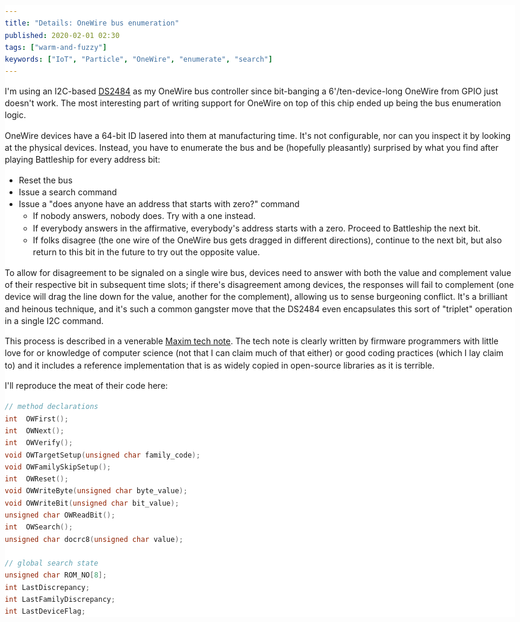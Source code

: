 ```yaml
---
title: "Details: OneWire bus enumeration"
published: 2020-02-01 02:30
tags: ["warm-and-fuzzy"]
keywords: ["IoT", "Particle", "OneWire", "enumerate", "search"]
---
```


I'm using an I2C-based [DS2484](https://www.maximintegrated.com/en/products/interface/controllers-expanders/DS2484.html)
as my OneWire bus controller since bit-banging a 6'/ten-device-long OneWire from GPIO just doesn't work.
The most interesting part of writing support for OneWire on top of this chip ended up being the bus enumeration logic.

OneWire devices have a 64-bit ID lasered into them at manufacturing time. It's not configurable, nor can you inspect it by looking at the physical devices.
Instead, you have to enumerate the bus and be (hopefully pleasantly) surprised by what you find after playing Battleship for every address bit:

- Reset the bus
- Issue a search command
- Issue a "does anyone have an address that starts with zero?" command
  - If nobody answers, nobody does. Try with a one instead.
  - If everybody answers in the affirmative, everybody's address starts with a zero. Proceed to Battleship the next bit.
  - If folks disagree (the one wire of the OneWire bus gets dragged in different directions), continue to the next bit,
    but also return to this bit in the future to try out the opposite value.

To allow for disagreement to be signaled on a single wire bus, devices need to answer with both the value and complement value of their respective bit in subsequent time slots;
if there's disagreement among devices, the responses will fail to complement (one device will drag the line down for the value, another for the complement),
allowing us to sense burgeoning conflict. It's a brilliant and heinous technique, and it's such a common gangster move that the DS2484 even encapsulates
this sort of "triplet" operation in a single I2C command.

This process is described in a venerable [Maxim tech note](https://www.maximintegrated.com/en/design/technical-documents/app-notes/1/187.html).
The tech note is clearly written by firmware programmers with little love for or knowledge of computer science (not that I can claim much of that either)
or good coding practices (which I lay claim to) and it includes a reference implementation that is as widely copied in open-source libraries as it is terrible.

I'll reproduce the meat of their code here:

```C
// method declarations
int  OWFirst();
int  OWNext();
int  OWVerify();
void OWTargetSetup(unsigned char family_code);
void OWFamilySkipSetup();
int  OWReset();
void OWWriteByte(unsigned char byte_value);
void OWWriteBit(unsigned char bit_value);
unsigned char OWReadBit();
int  OWSearch();
unsigned char docrc8(unsigned char value);

// global search state
unsigned char ROM_NO[8];
int LastDiscrepancy;
int LastFamilyDiscrepancy;
int LastDeviceFlag;
```